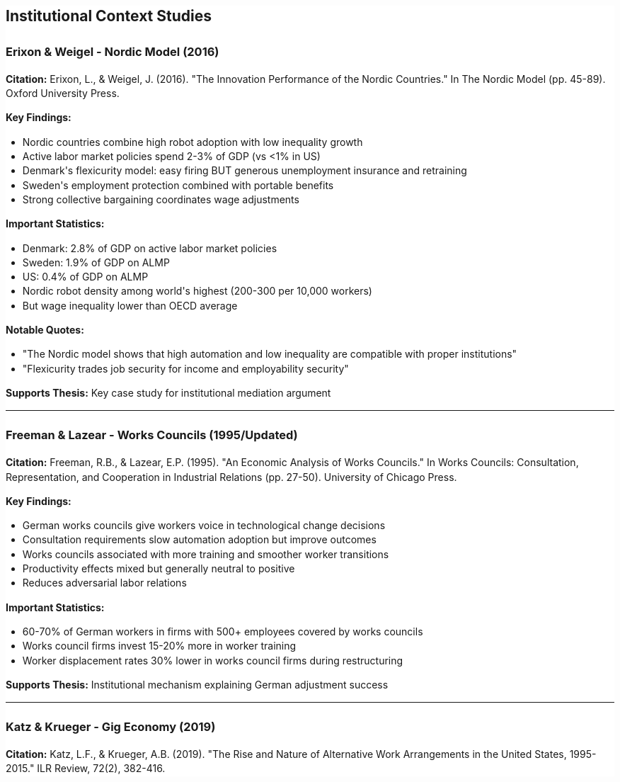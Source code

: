 ## Institutional Context Studies

### Erixon & Weigel - Nordic Model (2016)
**Citation:** Erixon, L., & Weigel, J. (2016). "The Innovation Performance of the Nordic Countries." In The Nordic Model (pp. 45-89). Oxford University Press.

**Key Findings:**
- Nordic countries combine high robot adoption with low inequality growth
- Active labor market policies spend 2-3% of GDP (vs <1% in US)
- Denmark's flexicurity model: easy firing BUT generous unemployment insurance and retraining
- Sweden's employment protection combined with portable benefits
- Strong collective bargaining coordinates wage adjustments

**Important Statistics:**
- Denmark: 2.8% of GDP on active labor market policies
- Sweden: 1.9% of GDP on ALMP
- US: 0.4% of GDP on ALMP
- Nordic robot density among world's highest (200-300 per 10,000 workers)
- But wage inequality lower than OECD average

**Notable Quotes:**
- "The Nordic model shows that high automation and low inequality are compatible with proper institutions"
- "Flexicurity trades job security for income and employability security"

**Supports Thesis:** Key case study for institutional mediation argument

---

### Freeman & Lazear - Works Councils (1995/Updated)
**Citation:** Freeman, R.B., & Lazear, E.P. (1995). "An Economic Analysis of Works Councils." In Works Councils: Consultation, Representation, and Cooperation in Industrial Relations (pp. 27-50). University of Chicago Press.

**Key Findings:**
- German works councils give workers voice in technological change decisions
- Consultation requirements slow automation adoption but improve outcomes
- Works councils associated with more training and smoother worker transitions
- Productivity effects mixed but generally neutral to positive
- Reduces adversarial labor relations

**Important Statistics:**
- 60-70% of German workers in firms with 500+ employees covered by works councils
- Works council firms invest 15-20% more in worker training
- Worker displacement rates 30% lower in works council firms during restructuring

**Supports Thesis:** Institutional mechanism explaining German adjustment success

---

### Katz & Krueger - Gig Economy (2019)
**Citation:** Katz, L.F., & Krueger, A.B. (2019). "The Rise and Nature of Alternative Work Arrangements in the United States, 1995-2015." ILR Review, 72(2), 382-416.
